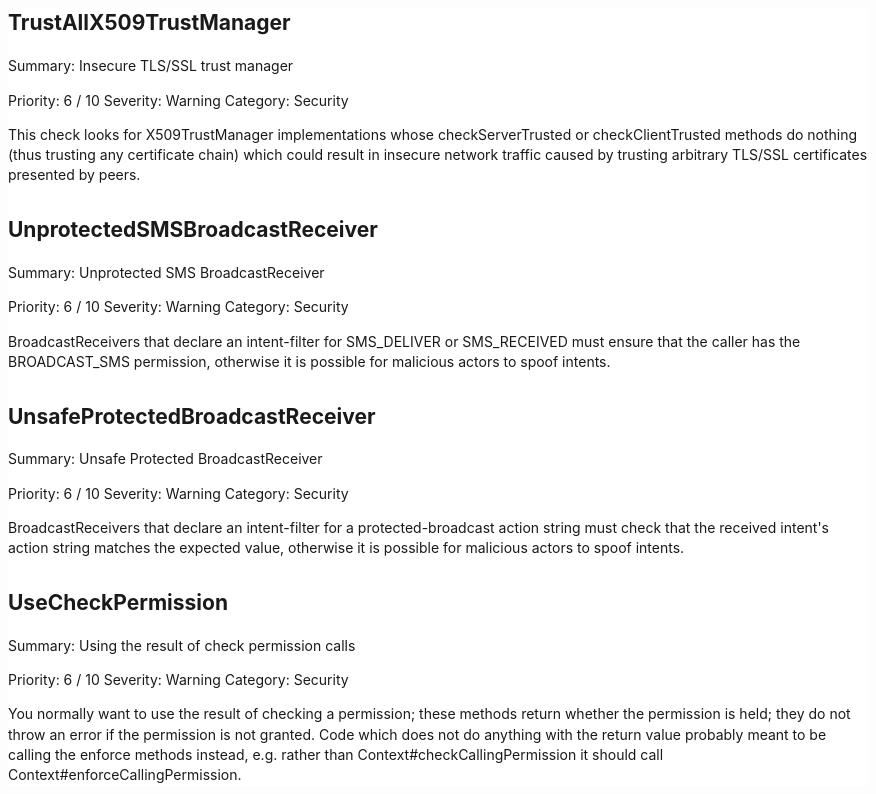 
TrustAllX509TrustManager
------------------------
Summary: Insecure TLS/SSL trust manager

Priority: 6 / 10
Severity: Warning
Category: Security

This check looks for X509TrustManager implementations whose checkServerTrusted
or checkClientTrusted methods do nothing (thus trusting any certificate chain)
which could result in insecure network traffic caused by trusting arbitrary
TLS/SSL certificates presented by peers.


UnprotectedSMSBroadcastReceiver
-------------------------------
Summary: Unprotected SMS BroadcastReceiver

Priority: 6 / 10
Severity: Warning
Category: Security

BroadcastReceivers that declare an intent-filter for SMS_DELIVER or
SMS_RECEIVED must ensure that the caller has the BROADCAST_SMS permission,
otherwise it is possible for malicious actors to spoof intents.


UnsafeProtectedBroadcastReceiver
--------------------------------
Summary: Unsafe Protected BroadcastReceiver

Priority: 6 / 10
Severity: Warning
Category: Security

BroadcastReceivers that declare an intent-filter for a protected-broadcast
action string must check that the received intent's action string matches the
expected value, otherwise it is possible for malicious actors to spoof
intents.


UseCheckPermission
------------------
Summary: Using the result of check permission calls

Priority: 6 / 10
Severity: Warning
Category: Security

You normally want to use the result of checking a permission; these methods
return whether the permission is held; they do not throw an error if the
permission is not granted. Code which does not do anything with the return
value probably meant to be calling the enforce methods instead, e.g. rather
than Context#checkCallingPermission it should call
Context#enforceCallingPermission.
